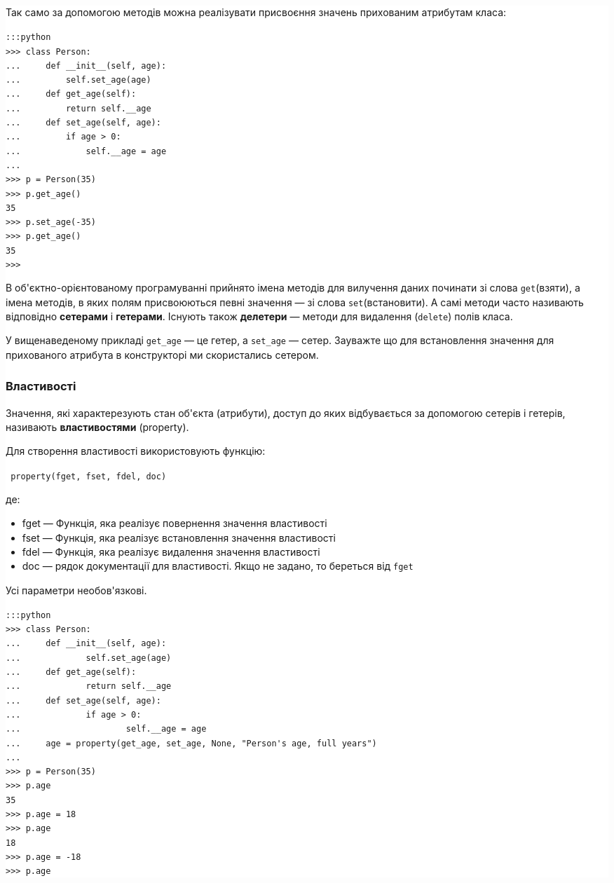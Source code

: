 Так само за допомогою методів можна реалізувати присвоєння значень прихованим атрибутам класа:

	:::python
	>>> class Person:
	...     def __init__(self, age):
	...         self.set_age(age)
	...     def get_age(self):
	...         return self.__age
	...     def set_age(self, age):
	...         if age > 0:
	...             self.__age = age
	...
	>>> p = Person(35)
	>>> p.get_age()
	35
	>>> p.set_age(-35)
	>>> p.get_age()
	35
	>>>

В об'єктно-орієнтованому програмуванні прийнято імена методів для вилучення даних починати зі слова `get`(взяти), а імена методів, в яких полям присвоюються певні значення — зі слова `set`(встановити). А самі методи часто називають відповідно **сетерами** і **гетерами**. Існують також **делетери** — методи для видалення (`delete`) полів класа.

У вищенаведеному прикладі `get_age` — це гетер, а `set_age` — сетер. 
Зауважте що для встановлення значення для прихованого атрибута в конструкторі ми скористались сетером.




### Властивості

Значення, які характерезують стан об'єкта (атрибути), доступ до яких відбувається за допомогою сетерів і гетерів, називають **властивостями** (property).

Для створення властивості використовують функцію:

	 property(fget, fset, fdel, doc)
	 
де:

- fget — Функція, яка реалізує повернення значення властивості
- fset — Функція, яка реалізує встановлення значення властивості
- fdel — Функція, яка реалізує видалення значення властивості
- doc — рядок документації для властивості. Якщо не задано, то береться від `fget`

Усі параметри необов'язкові.

	:::python
	>>> class Person:
	...     def __init__(self, age):
	...             self.set_age(age)
	...     def get_age(self):
	...             return self.__age
	...     def set_age(self, age):
	...             if age > 0:
	...                     self.__age = age
	...     age = property(get_age, set_age, None, "Person's age, full years")
	...
	>>> p = Person(35)
	>>> p.age
	35
	>>> p.age = 18
	>>> p.age
	18
	>>> p.age = -18
	>>> p.age